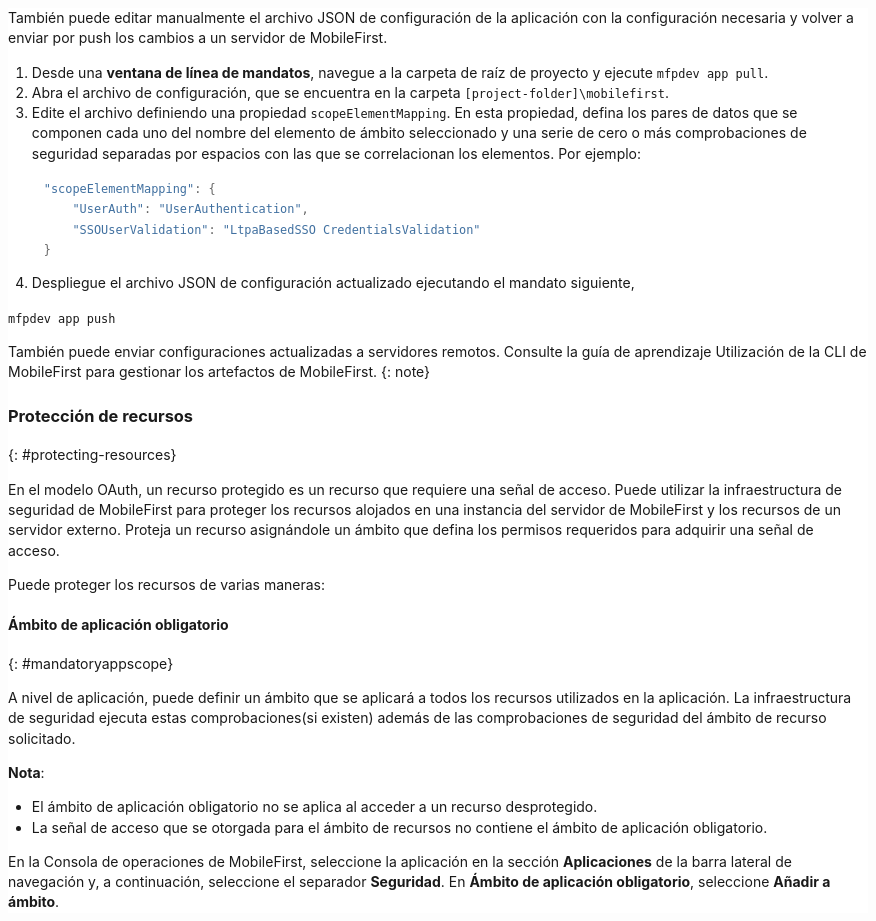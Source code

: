 También puede editar manualmente el archivo JSON de configuración de la aplicación con la configuración necesaria y volver a enviar por push los cambios a un servidor de MobileFirst.

1. Desde una **ventana de línea de mandatos**, navegue a la carpeta de raíz de proyecto y ejecute `mfpdev app pull`.
2. Abra el archivo de configuración, que se encuentra en la carpeta `[project-folder]\mobilefirst`.
3. Edite el archivo definiendo una propiedad `scopeElementMapping`. En esta propiedad, defina los pares de datos que se componen cada uno del nombre del elemento de ámbito seleccionado y una serie de cero o más comprobaciones de seguridad separadas por espacios con las que se correlacionan los elementos. Por ejemplo:

```java
     "scopeElementMapping": {
         "UserAuth": "UserAuthentication",
         "SSOUserValidation": "LtpaBasedSSO CredentialsValidation"
     }
```
4. Despliegue el archivo JSON de configuración actualizado ejecutando el mandato siguiente,
  ```bash
  mfpdev app push
  ```

También puede enviar configuraciones actualizadas a servidores remotos. Consulte la guía de aprendizaje Utilización de la CLI de MobileFirst para gestionar los artefactos de MobileFirst.
{: note}

### Protección de recursos
{: #protecting-resources}

En el modelo OAuth, un recurso protegido es un recurso que requiere una señal de acceso. Puede utilizar la infraestructura de seguridad de MobileFirst para proteger los recursos alojados en una instancia del servidor de MobileFirst y los recursos de un servidor externo. Proteja un recurso asignándole un ámbito que defina los permisos requeridos para adquirir una señal de acceso.

Puede proteger los recursos de varias maneras:

#### Ámbito de aplicación obligatorio
{: #mandatoryappscope}

A nivel de aplicación, puede definir un ámbito que se aplicará a todos los recursos utilizados en la aplicación. La infraestructura de seguridad ejecuta estas comprobaciones(si existen) además de las comprobaciones de seguridad del ámbito de recurso solicitado.

**Nota**:
   * El ámbito de aplicación obligatorio no se aplica al acceder a un recurso desprotegido.
   * La señal de acceso que se otorgada para el ámbito de recursos no contiene el ámbito de aplicación obligatorio.

En la Consola de operaciones de MobileFirst, seleccione la aplicación en la sección **Aplicaciones** de la barra lateral de navegación y, a continuación, seleccione el separador **Seguridad**. En **Ámbito de aplicación obligatorio**, seleccione **Añadir a ámbito**.
